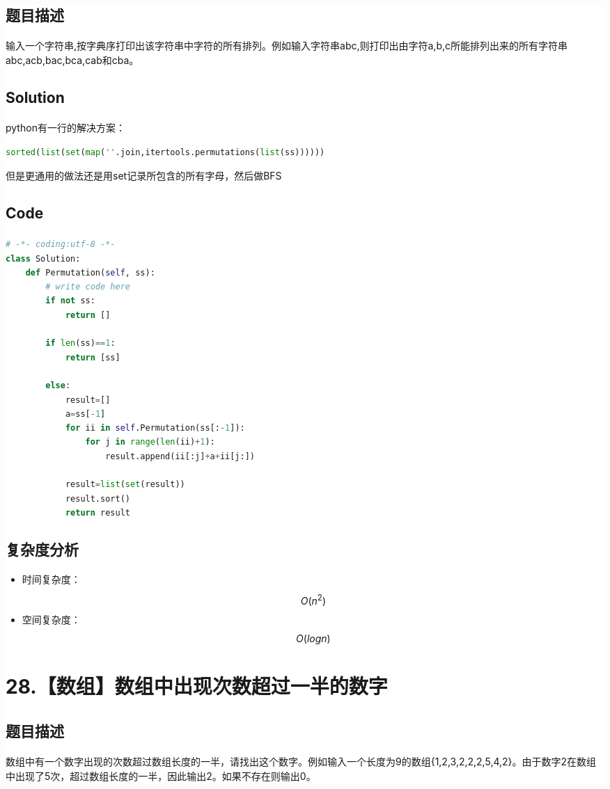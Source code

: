 ## 题目描述

输入一个字符串,按字典序打印出该字符串中字符的所有排列。例如输入字符串abc,则打印出由字符a,b,c所能排列出来的所有字符串abc,acb,bac,bca,cab和cba。

## Solution

python有一行的解决方案：

```python
sorted(list(set(map(''.join,itertools.permutations(list(ss))))))
```

但是更通用的做法还是用set记录所包含的所有字母，然后做BFS

## Code

```python
# -*- coding:utf-8 -*-
class Solution:
    def Permutation(self, ss):
        # write code here
        if not ss:
            return []
          
        if len(ss)==1:
            return [ss]
          
        else:
            result=[]
            a=ss[-1]
            for ii in self.Permutation(ss[:-1]):
                for j in range(len(ii)+1):
                    result.append(ii[:j]+a+ii[j:])
                 
            result=list(set(result))
            result.sort()
            return result
```

## 复杂度分析

+ 时间复杂度：$$O(n^2)$$
+ 空间复杂度：$$O(logn)$$

# 28.【数组】数组中出现次数超过一半的数字

## 题目描述

数组中有一个数字出现的次数超过数组长度的一半，请找出这个数字。例如输入一个长度为9的数组{1,2,3,2,2,2,5,4,2}。由于数字2在数组中出现了5次，超过数组长度的一半，因此输出2。如果不存在则输出0。
